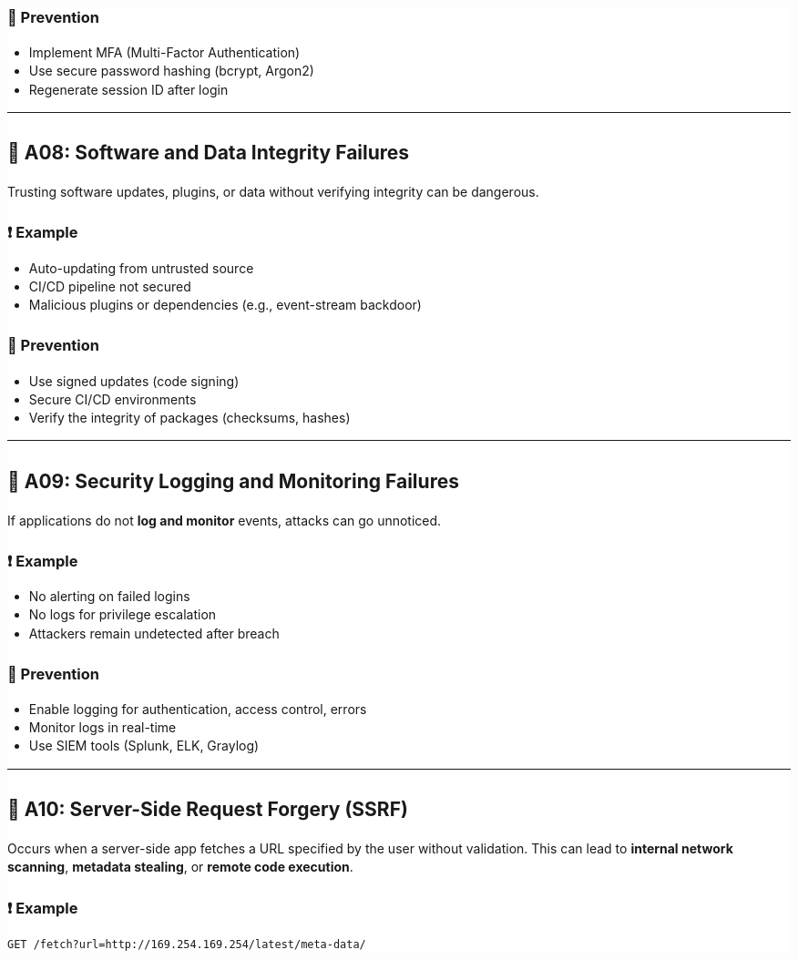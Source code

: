 ### 🔐 Prevention

* Implement MFA (Multi-Factor Authentication)
* Use secure password hashing (bcrypt, Argon2)
* Regenerate session ID after login

---

## 🔹 A08: Software and Data Integrity Failures

Trusting software updates, plugins, or data without verifying integrity can be dangerous.

### ❗ Example

* Auto-updating from untrusted source
* CI/CD pipeline not secured
* Malicious plugins or dependencies (e.g., event-stream backdoor)

### 🔐 Prevention

* Use signed updates (code signing)
* Secure CI/CD environments
* Verify the integrity of packages (checksums, hashes)

---

## 🔹 A09: Security Logging and Monitoring Failures

If applications do not **log and monitor** events, attacks can go unnoticed.

### ❗ Example

* No alerting on failed logins
* No logs for privilege escalation
* Attackers remain undetected after breach

### 🔐 Prevention

* Enable logging for authentication, access control, errors
* Monitor logs in real-time
* Use SIEM tools (Splunk, ELK, Graylog)

---

## 🔹 A10: Server-Side Request Forgery (SSRF)

Occurs when a server-side app fetches a URL specified by the user without validation. This can lead to **internal network scanning**, **metadata stealing**, or **remote code execution**.

### ❗ Example

```http
GET /fetch?url=http://169.254.169.254/latest/meta-data/
```
